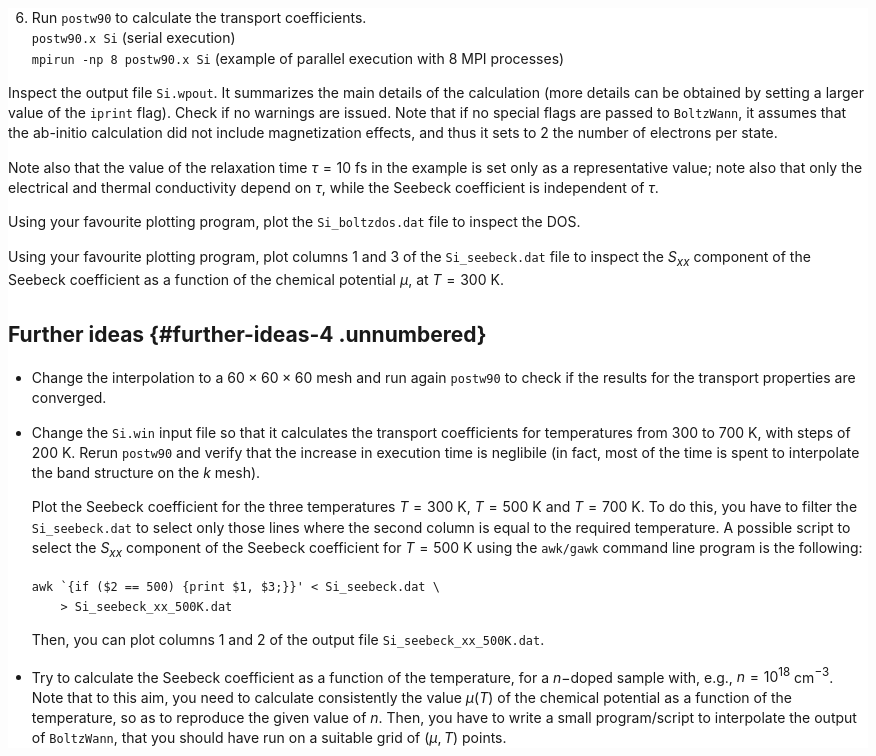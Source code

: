 6.  Run `postw90` to calculate the transport coefficients.\
    `postw90.x Si` (serial execution)\
    `mpirun -np 8 postw90.x Si` (example of parallel execution with 8
    MPI processes)

Inspect the output file `Si.wpout`. It summarizes the main details of
the calculation (more details can be obtained by setting a larger value
of the `iprint` flag). Check if no warnings are issued. Note that if no
special flags are passed to `BoltzWann`, it assumes that the ab-initio
calculation did not include magnetization effects, and thus it sets to 2
the number of electrons per state.

Note also that the value of the relaxation time $\tau=10$ fs in the
example is set only as a representative value; note also that only the
electrical and thermal conductivity depend on $\tau$, while the Seebeck
coefficient is independent of $\tau$.

Using your favourite plotting program, plot the `Si_boltzdos.dat` file
to inspect the DOS.

Using your favourite plotting program, plot columns 1 and 3 of the
`Si_seebeck.dat` file to inspect the $S_{xx}$ component of the Seebeck
coefficient as a function of the chemical potential $\mu$, at $T=300$ K.

## Further ideas {#further-ideas-4 .unnumbered}

-   Change the interpolation to a $60\times 60\times 60$ mesh and run
    again `postw90` to check if the results for the transport properties
    are converged.

-   Change the `Si.win` input file so that it calculates the transport
    coefficients for temperatures from 300 to 700 K, with steps of
    200 K. Rerun `postw90` and verify that the increase in execution
    time is neglibile (in fact, most of the time is spent to interpolate
    the band structure on the $k$ mesh).

    Plot the Seebeck coefficient for the three temperatures $T=300$ K,
    $T=500$ K and $T=700$ K. To do this, you have to filter the
    `Si_seebeck.dat` to select only those lines where the second column
    is equal to the required temperature. A possible script to select
    the $S_{xx}$ component of the Seebeck coefficient for $T=500$ K
    using the `awk/gawk` command line program is the following:

        awk `{if ($2 == 500) {print $1, $3;}}' < Si_seebeck.dat \
            > Si_seebeck_xx_500K.dat

    Then, you can plot columns 1 and 2 of the output file
    `Si_seebeck_xx_500K.dat`.

-   Try to calculate the Seebeck coefficient as a function of the
    temperature, for a $n-$doped sample with, e.g., $n=10^{18}$
    cm$^{-3}$. Note that to this aim, you need to calculate consistently
    the value $\mu(T)$ of the chemical potential as a function of the
    temperature, so as to reproduce the given value of $n$. Then, you
    have to write a small program/script to interpolate the output of
    `BoltzWann`, that you should have run on a suitable grid of
    $(\mu,T)$ points.
